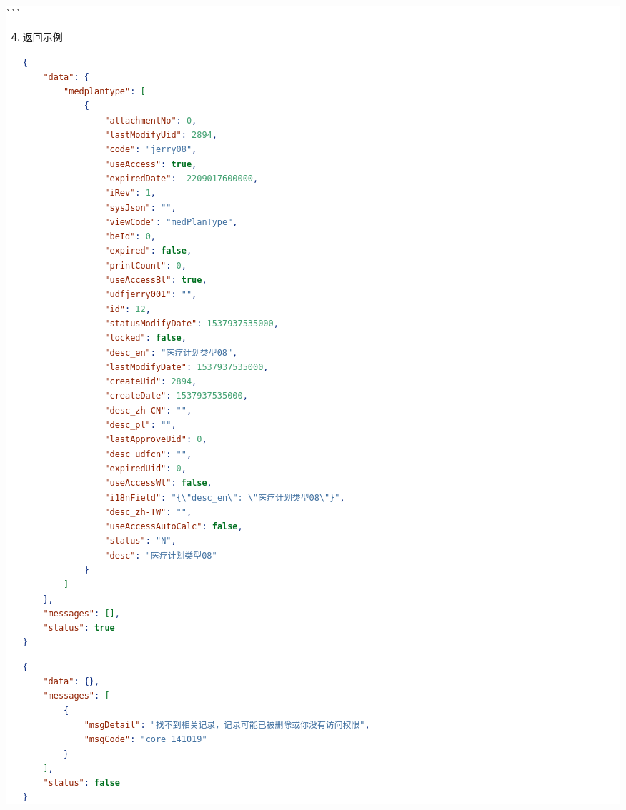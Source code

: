     ```

4.  返回示例

    ```json
    {
        "data": {
            "medplantype": [
                {
                    "attachmentNo": 0,
                    "lastModifyUid": 2894,
                    "code": "jerry08",
                    "useAccess": true,
                    "expiredDate": -2209017600000,
                    "iRev": 1,
                    "sysJson": "",
                    "viewCode": "medPlanType",
                    "beId": 0,
                    "expired": false,
                    "printCount": 0,
                    "useAccessBl": true,
                    "udfjerry001": "",
                    "id": 12,
                    "statusModifyDate": 1537937535000,
                    "locked": false,
                    "desc_en": "医疗计划类型08",
                    "lastModifyDate": 1537937535000,
                    "createUid": 2894,
                    "createDate": 1537937535000,
                    "desc_zh-CN": "",
                    "desc_pl": "",
                    "lastApproveUid": 0,
                    "desc_udfcn": "",
                    "expiredUid": 0,
                    "useAccessWl": false,
                    "i18nField": "{\"desc_en\": \"医疗计划类型08\"}",
                    "desc_zh-TW": "",
                    "useAccessAutoCalc": false,
                    "status": "N",
                    "desc": "医疗计划类型08"
                }
            ]
        },
        "messages": [],
        "status": true
    }
    ```

    ```json
    {
        "data": {},
        "messages": [
            {
                "msgDetail": "找不到相关记录，记录可能已被删除或你没有访问权限",
                "msgCode": "core_141019"
            }
        ],
        "status": false
    }
    ```
